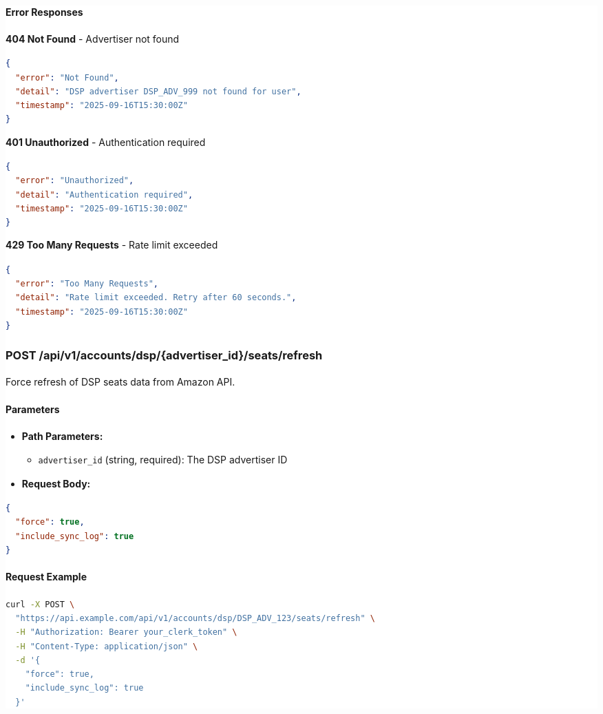 #### Error Responses

**404 Not Found** - Advertiser not found
```json
{
  "error": "Not Found",
  "detail": "DSP advertiser DSP_ADV_999 not found for user",
  "timestamp": "2025-09-16T15:30:00Z"
}
```

**401 Unauthorized** - Authentication required
```json
{
  "error": "Unauthorized",
  "detail": "Authentication required",
  "timestamp": "2025-09-16T15:30:00Z"
}
```

**429 Too Many Requests** - Rate limit exceeded
```json
{
  "error": "Too Many Requests",
  "detail": "Rate limit exceeded. Retry after 60 seconds.",
  "timestamp": "2025-09-16T15:30:00Z"
}
```

### POST /api/v1/accounts/dsp/{advertiser_id}/seats/refresh

Force refresh of DSP seats data from Amazon API.

#### Parameters

- **Path Parameters:**
  - `advertiser_id` (string, required): The DSP advertiser ID

- **Request Body:**
```json
{
  "force": true,
  "include_sync_log": true
}
```

#### Request Example

```bash
curl -X POST \
  "https://api.example.com/api/v1/accounts/dsp/DSP_ADV_123/seats/refresh" \
  -H "Authorization: Bearer your_clerk_token" \
  -H "Content-Type: application/json" \
  -d '{
    "force": true,
    "include_sync_log": true
  }'
```
